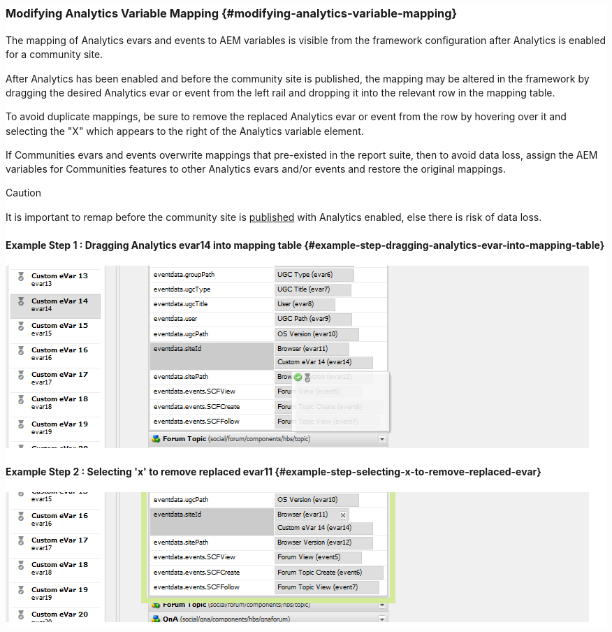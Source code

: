 ### Modifying Analytics Variable Mapping {#modifying-analytics-variable-mapping}

The mapping of Analytics evars and events to AEM variables is visible from the framework configuration after Analytics is enabled for a community site.

After Analytics has been enabled and before the community site is published, the mapping may be altered in the framework by dragging the desired Analytics evar or event from the left rail and dropping it into the relevant row in the mapping table.

To avoid duplicate mappings, be sure to remove the replaced Analytics evar or event from the row by hovering over it and selecting the "X" which appears to the right of the Analytics variable element.

If Communities evars and events overwrite mappings that pre-existed in the report suite, then to avoid data loss, assign the AEM variables for Communities features to other Analytics evars and/or events and restore the original mappings.

>[!CAUTION]
>
>It is important to remap before the community site is [published](#publishingthecommunitysite) with Analytics enabled, else there is risk of data loss.

#### Example Step 1 : Dragging Analytics evar14 into mapping table {#example-step-dragging-analytics-evar-into-mapping-table}

![](assets/chlimage_1-275.png) 

#### Example Step 2 : Selecting 'x' to remove replaced evar11 {#example-step-selecting-x-to-remove-replaced-evar}

![](assets/chlimage_1-276.png) 
